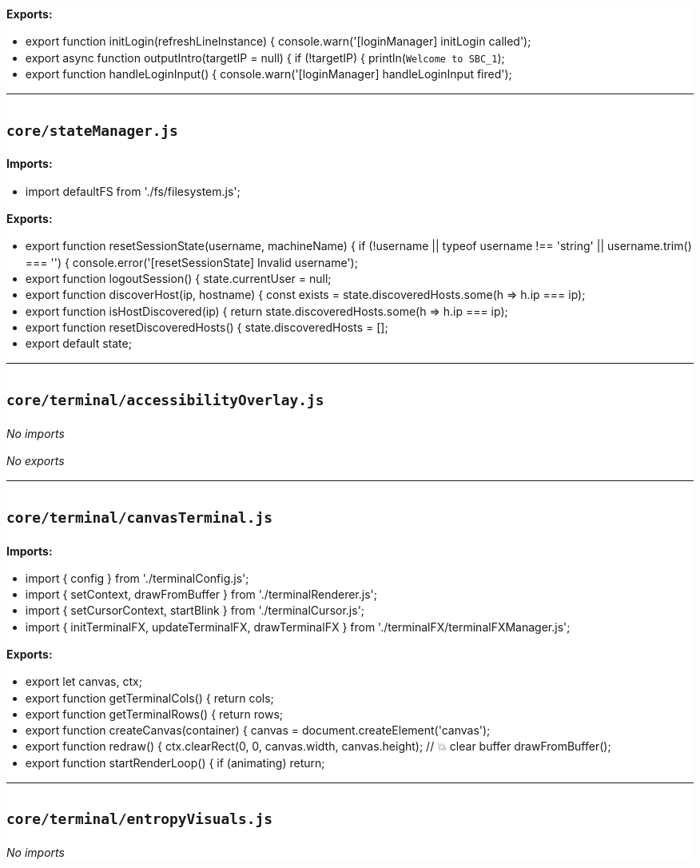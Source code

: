**Exports:**
- export function initLogin(refreshLineInstance) { console.warn('[loginManager] initLogin called');
- export async function outputIntro(targetIP = null) { if (!targetIP) { println(`Welcome to SBC_1`);
- export function handleLoginInput() { console.warn('[loginManager] handleLoginInput fired');

---

## `core/stateManager.js`
**Imports:**
- import defaultFS from './fs/filesystem.js';

**Exports:**
- export function resetSessionState(username, machineName) { if (!username || typeof username !== 'string' || username.trim() === '') { console.error('[resetSessionState] Invalid username');
- export function logoutSession() { state.currentUser = null;
- export function discoverHost(ip, hostname) { const exists = state.discoveredHosts.some(h => h.ip === ip);
- export function isHostDiscovered(ip) { return state.discoveredHosts.some(h => h.ip === ip);
- export function resetDiscoveredHosts() { state.discoveredHosts = [];
- export default state;

---

## `core/terminal/accessibilityOverlay.js`
_No imports_

_No exports_

---

## `core/terminal/canvasTerminal.js`
**Imports:**
- import { config } from './terminalConfig.js';
- import { setContext, drawFromBuffer } from './terminalRenderer.js';
- import { setCursorContext, startBlink } from './terminalCursor.js';
- import { initTerminalFX, updateTerminalFX, drawTerminalFX } from './terminalFX/terminalFXManager.js';

**Exports:**
- export let canvas, ctx;
- export function getTerminalCols() { return cols;
- export function getTerminalRows() { return rows;
- export function createCanvas(container) { canvas = document.createElement('canvas');
- export function redraw() { ctx.clearRect(0, 0, canvas.width, canvas.height); // 💥 clear buffer drawFromBuffer();
- export function startRenderLoop() { if (animating) return;

---

## `core/terminal/entropyVisuals.js`
_No imports_
